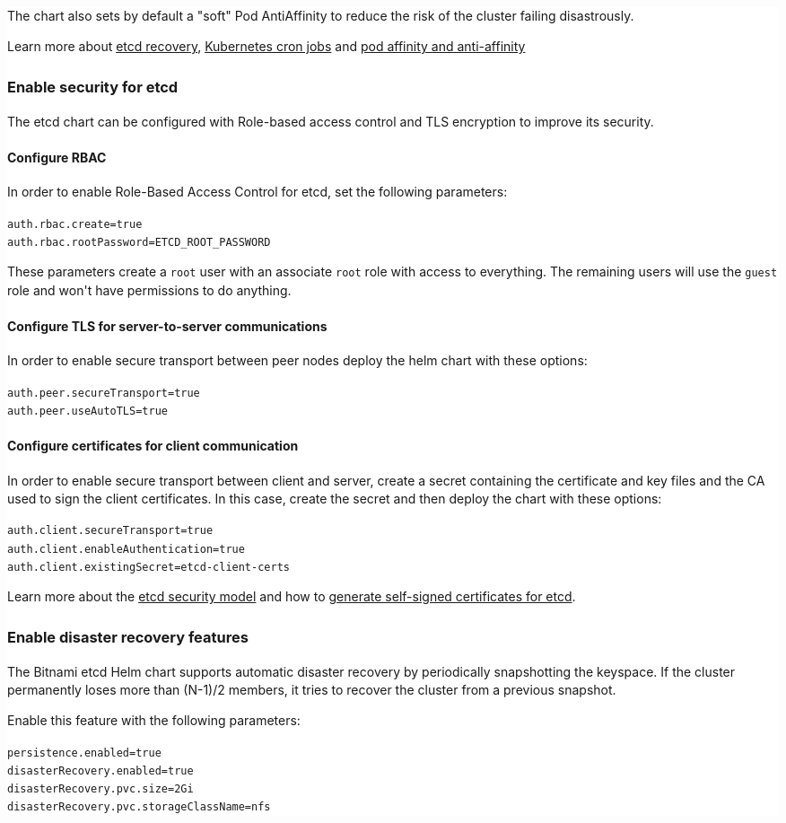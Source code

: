 The chart also sets by default a "soft" Pod AntiAffinity to reduce the risk of the cluster failing disastrously.

Learn more about [etcd recovery](https://etcd.io/docs/current/op-guide/recovery), [Kubernetes cron jobs](https://kubernetes.io/docs/concepts/workloads/controllers/cron-jobs/) and [pod affinity and anti-affinity](https://kubernetes.io/docs/concepts/scheduling-eviction/assign-pod-node/#affinity-and-anti-affinity)

### Enable security for etcd

The etcd chart can be configured with Role-based access control and TLS encryption to improve its security.

#### Configure RBAC

In order to enable Role-Based Access Control for etcd, set the following parameters:

```text
auth.rbac.create=true
auth.rbac.rootPassword=ETCD_ROOT_PASSWORD
```

These parameters create a `root` user with an associate `root` role with access to everything. The remaining users will use the `guest` role and won't have permissions to do anything.

#### Configure TLS for server-to-server communications

In order to enable secure transport between peer nodes deploy the helm chart with these options:

```text
auth.peer.secureTransport=true
auth.peer.useAutoTLS=true
```

#### Configure certificates for client communication

In order to enable secure transport between client and server, create a secret containing the certificate and key files and the CA used to sign the client certificates. In this case, create the secret and then deploy the chart with these options:

```text
auth.client.secureTransport=true
auth.client.enableAuthentication=true
auth.client.existingSecret=etcd-client-certs
```

Learn more about the [etcd security model](https://etcd.io/) and how to [generate self-signed certificates for etcd](https://coreos.com/os/docs/latest/generate-self-signed-certificates.html).

### Enable disaster recovery features

The Bitnami etcd Helm chart supports automatic disaster recovery by periodically snapshotting the keyspace. If the cluster permanently loses more than (N-1)/2 members, it tries to recover the cluster from a previous snapshot.

Enable this feature with the following parameters:

```text
persistence.enabled=true
disasterRecovery.enabled=true
disasterRecovery.pvc.size=2Gi
disasterRecovery.pvc.storageClassName=nfs
```
